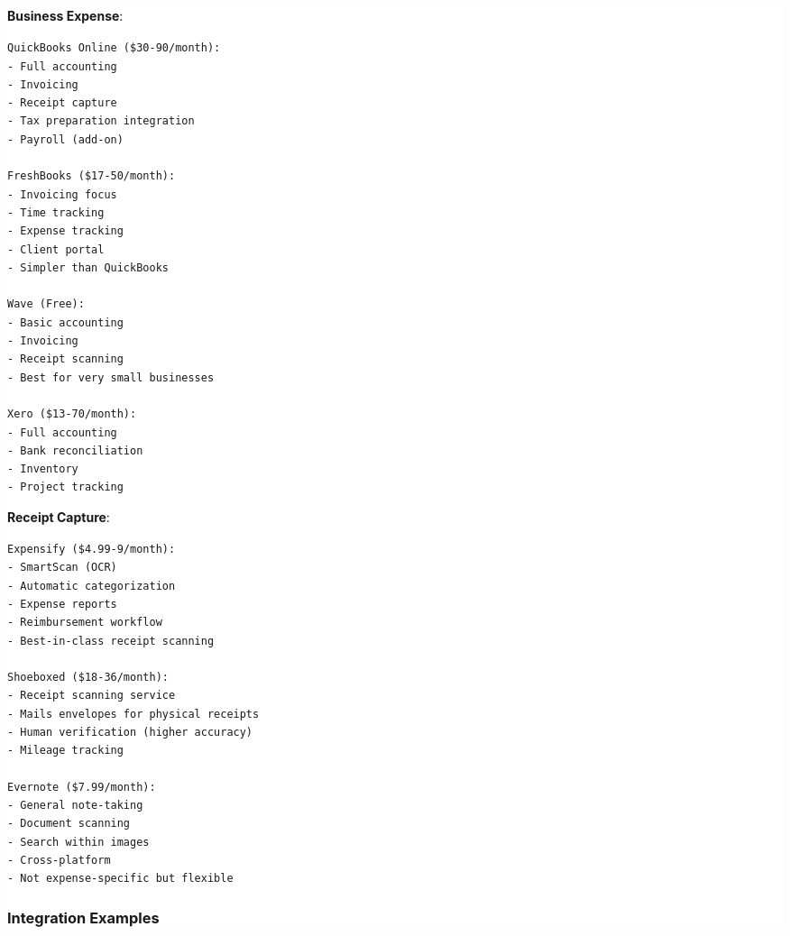 **Business Expense**:
```
QuickBooks Online ($30-90/month):
- Full accounting
- Invoicing
- Receipt capture
- Tax preparation integration
- Payroll (add-on)

FreshBooks ($17-50/month):
- Invoicing focus
- Time tracking
- Expense tracking
- Client portal
- Simpler than QuickBooks

Wave (Free):
- Basic accounting
- Invoicing
- Receipt scanning
- Best for very small businesses

Xero ($13-70/month):
- Full accounting
- Bank reconciliation
- Inventory
- Project tracking
```

**Receipt Capture**:
```
Expensify ($4.99-9/month):
- SmartScan (OCR)
- Automatic categorization
- Expense reports
- Reimbursement workflow
- Best-in-class receipt scanning

Shoeboxed ($18-36/month):
- Receipt scanning service
- Mails envelopes for physical receipts
- Human verification (higher accuracy)
- Mileage tracking

Evernote ($7.99/month):
- General note-taking
- Document scanning
- Search within images
- Cross-platform
- Not expense-specific but flexible
```

### Integration Examples
